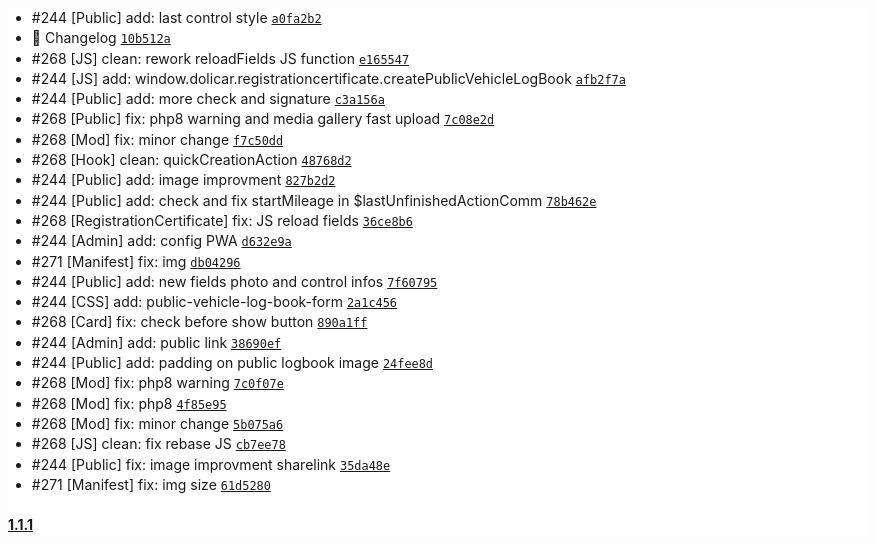 - #244 [Public] add: last control style [`a0fa2b2`](https://github.com/Evarisk/dolicar/commit/a0fa2b2499a4b74ba1326b82af9aa04199a368da)
- 📖 Changelog [`10b512a`](https://github.com/Evarisk/dolicar/commit/10b512a31ae72fb13b0954fb1fe9a31f788dbb93)
- #268 [JS] clean: rework reloadFields JS function [`e165547`](https://github.com/Evarisk/dolicar/commit/e165547ca1df9c334e70516e18f6ee728b569dd1)
- #244 [JS] add: window.dolicar.registrationcertificate.createPublicVehicleLogBook [`afb2f7a`](https://github.com/Evarisk/dolicar/commit/afb2f7af2fb376650e0b49acfc98939dcc832659)
- #244 [Public] add: more check and signature [`c3a156a`](https://github.com/Evarisk/dolicar/commit/c3a156a4ce32159ccaa78212bd172e024e159fc2)
- #268 [Public] fix: php8 warning and media gallery fast upload [`7c08e2d`](https://github.com/Evarisk/dolicar/commit/7c08e2d530bc212fc6ee97a3ec8f616138ed303d)
- #268 [Mod] fix: minor change [`f7c50dd`](https://github.com/Evarisk/dolicar/commit/f7c50dd9eb4be22d059465074e0c547c105539f2)
- #268 [Hook] clean: quickCreationAction [`48768d2`](https://github.com/Evarisk/dolicar/commit/48768d21f141c65a7898c8a6c4b7655f18a74559)
- #244 [Public] add: image improvment [`827b2d2`](https://github.com/Evarisk/dolicar/commit/827b2d2d50e3b59bd10f59386868a6fcd8554e87)
- #244 [Public] add: check and fix startMileage in $lastUnfinishedActionComm [`78b462e`](https://github.com/Evarisk/dolicar/commit/78b462e33f2d8196a3ca1f212ab824e8b5a4f202)
- #268 [RegistrationCertificate] fix: JS reload fields [`36ce8b6`](https://github.com/Evarisk/dolicar/commit/36ce8b6d1ca78787bf5ceb969faf1e694dbef9d9)
- #244 [Admin] add: config PWA [`d632e9a`](https://github.com/Evarisk/dolicar/commit/d632e9aef4c2e856e45cb223ab7ebf0c64198221)
- #271 [Manifest] fix: img [`db04296`](https://github.com/Evarisk/dolicar/commit/db04296ef2952452194d25f35bd33d6a0c6cc971)
- #244 [Public] add: new fields photo and control infos [`7f60795`](https://github.com/Evarisk/dolicar/commit/7f60795a35f6378da8055a2bcd08f11836e237e1)
- #244 [CSS] add: public-vehicle-log-book-form [`2a1c456`](https://github.com/Evarisk/dolicar/commit/2a1c4564239daba01d41310fad84654572fd7ce7)
- #268 [Card] fix: check before show button [`890a1ff`](https://github.com/Evarisk/dolicar/commit/890a1ff066b99e8ae5ee17c1335f2dd29ad101ca)
- #244 [Admin] add: public link [`38690ef`](https://github.com/Evarisk/dolicar/commit/38690ef9de297bb92d1cbf8126171755b0811d76)
- #244 [Public] add: padding on public logbook image [`24fee8d`](https://github.com/Evarisk/dolicar/commit/24fee8d39bdbf5ea58d16af016628b3aef14880b)
- #268 [Mod] fix: php8 warning [`7c0f07e`](https://github.com/Evarisk/dolicar/commit/7c0f07ebb05b01f60127c7bc0e5f24aff0cf4eeb)
- #268 [Mod] fix: php8 [`4f85e95`](https://github.com/Evarisk/dolicar/commit/4f85e950dff9d7327779c61772cc190f9aa9100e)
- #268 [Mod] fix: minor change [`5b075a6`](https://github.com/Evarisk/dolicar/commit/5b075a6250746c72ac7113b30a7940c9b8aea43b)
- #268 [JS] clean: fix rebase JS [`cb7ee78`](https://github.com/Evarisk/dolicar/commit/cb7ee789335c8e92991da65954559e75f9e04720)
- #244 [Public] fix: image improvment sharelink [`35da48e`](https://github.com/Evarisk/dolicar/commit/35da48e018a74bc70d64838e4b2840a48608ee84)
- #271 [Manifest] fix: img size [`61d5280`](https://github.com/Evarisk/dolicar/commit/61d52807450395e7b2caa29f03a26e31dde5c86c)

#### [1.1.1](https://github.com/Evarisk/dolicar/compare/1.1.0...1.1.1)
